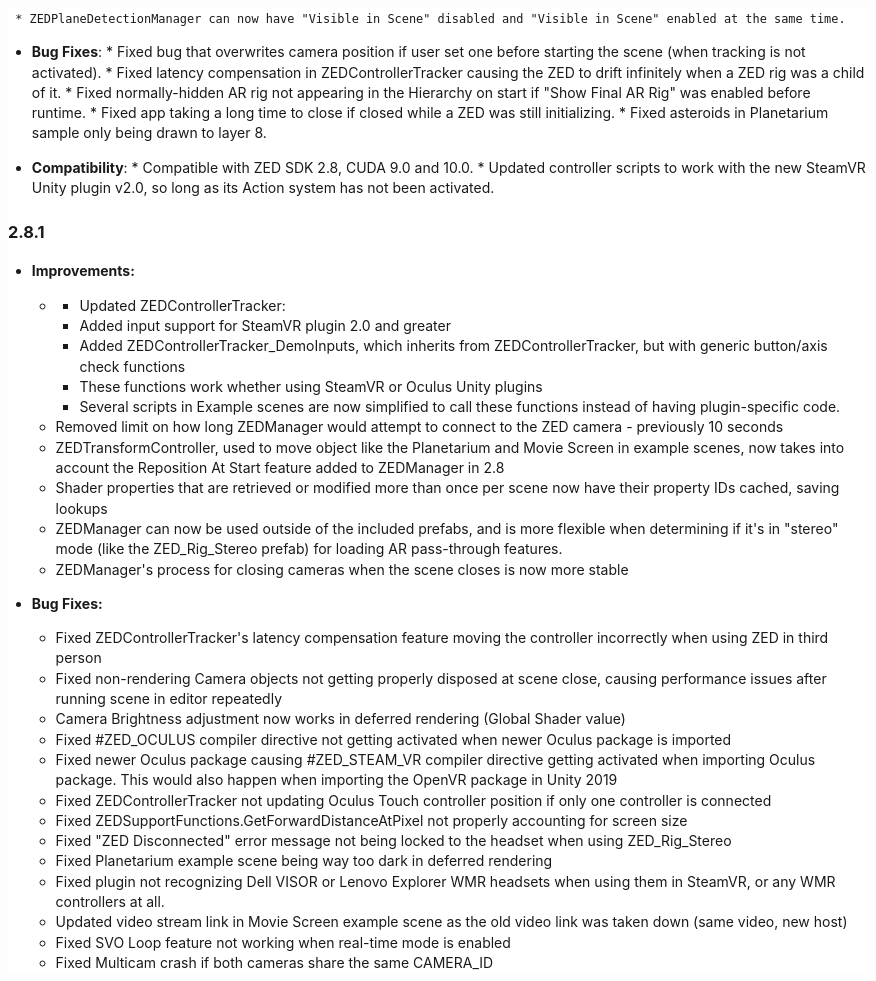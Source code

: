      * ZEDPlaneDetectionManager can now have "Visible in Scene" disabled and "Visible in Scene" enabled at the same time.

   * **Bug Fixes**:
    * Fixed bug that overwrites camera position if user set one before starting the scene (when tracking is not activated).
    * Fixed latency compensation in ZEDControllerTracker causing the ZED to drift infinitely when a ZED rig was a child of it.
    * Fixed normally-hidden AR rig not appearing in the Hierarchy on start if "Show Final AR Rig" was enabled before runtime.
    * Fixed app taking a long time to close if closed while a ZED was still initializing.
    * Fixed asteroids in Planetarium sample only being drawn to layer 8.


   * **Compatibility**:
    * Compatible with ZED SDK 2.8, CUDA 9.0 and 10.0.
    * Updated controller scripts to work with the new SteamVR Unity plugin v2.0, so long as its Action system has not been activated.

### 2.8.1

  * **Improvements:**

    * * Updated ZEDControllerTracker:
      - Added input support for SteamVR plugin 2.0 and greater
      - Added ZEDControllerTracker_DemoInputs, which inherits from ZEDControllerTracker, but with generic button/axis check functions
      - These functions work whether using SteamVR or Oculus Unity plugins
      -  Several scripts in Example scenes are now simplified to call these functions instead of having plugin-specific code.
    * Removed limit on how long ZEDManager would attempt to connect to the ZED camera - previously 10 seconds
    * ZEDTransformController, used to move object like the Planetarium and Movie Screen in example scenes, now takes into account the Reposition At Start feature added to ZEDManager in 2.8
    * Shader properties that are retrieved or modified more than once per scene now have their property IDs cached, saving lookups
    * ZEDManager can now be used outside of the included prefabs, and is more flexible when determining if it's in "stereo" mode (like the ZED_Rig_Stereo prefab) for loading AR pass-through features.
    * ZEDManager's process for closing cameras when the scene closes is now more stable

  * **Bug Fixes:**

    * Fixed ZEDControllerTracker's latency compensation feature moving the controller incorrectly when using ZED in third person
    * Fixed non-rendering Camera objects not getting properly disposed at scene close, causing performance issues after running scene in editor repeatedly
    * Camera Brightness adjustment now works in deferred rendering (Global Shader value)
    * Fixed #ZED_OCULUS compiler directive not getting activated when newer Oculus package is imported
    * Fixed newer Oculus package causing #ZED_STEAM_VR compiler directive getting activated when importing Oculus package. This would also happen when importing the OpenVR package in Unity 2019
    * Fixed ZEDControllerTracker not updating Oculus Touch controller position if only one controller is connected
    * Fixed ZEDSupportFunctions.GetForwardDistanceAtPixel not properly accounting for screen size
    * Fixed "ZED Disconnected" error message not being locked to the headset when using ZED_Rig_Stereo
    * Fixed Planetarium example scene being way too dark in deferred rendering
    * Fixed plugin not recognizing Dell VISOR or Lenovo Explorer WMR headsets when using them in SteamVR, or any WMR controllers at all.
    * Updated video stream link in Movie Screen example scene as the old video link was taken down (same video, new host)
    * Fixed SVO Loop feature not working when real-time mode is enabled
    * Fixed Multicam crash if both cameras share the same CAMERA_ID
